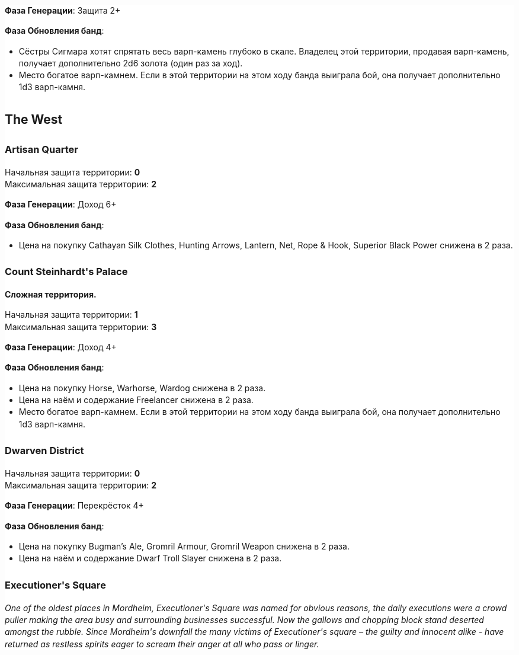 **Фаза Генерации**: Защита 2+

**Фаза Обновления банд**:

- Сёстры Сигмара хотят спрятать весь варп-камень глубоко в скале. Владелец этой территории, продавая варп-камень, получает дополнительно 2d6 золота (один раз за ход).
- Место богатое варп-камнем. Если в этой территории на этом ходу банда выиграла бой, она получает дополнительно 1d3 варп-камня.

## The West

### Artisan Quarter

Начальная защита территории: **0**  
Максимальная защита территории: **2**

**Фаза Генерации**: Доход 6+

**Фаза Обновления банд**:

- Цена на покупку Cathayan Silk Clothes, Hunting Arrows, Lantern, Net, Rope & Hook, Superior Black Power снижена в 2 раза.

### Count Steinhardt's Palace

**Сложная территория.**

Начальная защита территории: **1**  
Максимальная защита территории: **3**

**Фаза Генерации**: Доход 4+

**Фаза Обновления банд**:

- Цена на покупку Horse, Warhorse, Wardog снижена в 2 раза.
- Цена на наём и содержание Freelancer снижена в 2 раза.
- Место богатое варп-камнем. Если в этой территории на этом ходу банда выиграла бой, она получает дополнительно 1d3 варп-камня.

### Dwarven District

Начальная защита территории: **0**  
Максимальная защита территории: **2**

**Фаза Генерации**: Перекрёсток 4+

**Фаза Обновления банд**:

- Цена на покупку Bugman’s Ale, Gromril Armour, Gromril Weapon снижена в 2 раза.
- Цена на наём и содержание Dwarf Troll Slayer снижена в 2 раза.

### Executioner's Square

*One of the oldest places in Mordheim, Executioner's Square was named for obvious reasons, the daily executions were a crowd puller making the area busy and surrounding businesses successful. Now the gallows and chopping block stand deserted amongst the rubble. Since Mordheim's downfall the many victims of Executioner's square – the guilty and innocent alike - have returned as restless spirits eager to scream their anger at all who pass or linger.*
